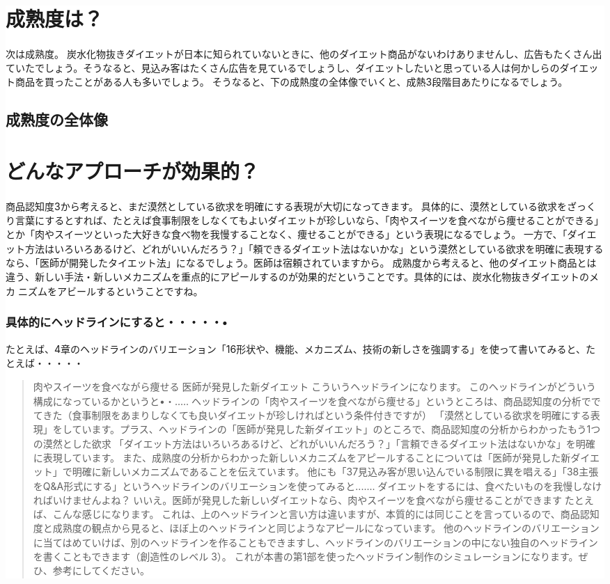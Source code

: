 # 成熟度は？
次は成熟度。
炭水化物抜きダイエットが日本に知られていないときに、他のダイエット商品がないわけありませんし、広告もたくさん出ていたでしょう。そうなると、見込み客はたくさん広告を見ているでしょうし、ダイエットしたいと思っている人は何かしらのダイエット商品を買ったことがある人も多いでしょう。
そうなると、下の成熱度の全体像でいくと、成熱3段階目あたりになるでしょう。
## 成熟度の全体像
# どんなアプローチが効果的？
商品認知度3から考えると、まだ漠然としている欲求を明確にする表現が大切になってきます。
具体的に、漠然としている欲求をざっくり言葉にするとすれば、たとえば食事制限をしなくてもよいダイエットが珍しいなら、「肉やスイーツを食べながら痩せることができる」とか「肉やスイーツといった大好きな食べ物を我慢することなく、痩せることができる」という表現になるでしょう。
一方で、「ダイエット方法はいろいろあるけど、どれがいいんだろう？」「頼できるダイエット法はないかな」という漠然としている欲求を明確に表現するなら、「医師が開発したタイエット法」になるでしょう。医師は宿頼されていますから。
成熟度から考えると、他のダイエット商品とは違う、新しい手法・新しいメカニズムを重点的にアピールするのが効果的だということです。具体的には、炭水化物抜きダイエットのメカ
ニズムをアビールするということですね。
### 具体的にヘッドラインにすると・・・・・•
たとえば、4章のヘッドラインのバリエーション「16形状や、機能、メカニズム、技術の新しさを強調する」を使って書いてみると、たとえば・・・・・
> 肉やスイーツを食べながら痩せる
医師が発見した新ダイエット
こういうヘッドラインになります。
このヘッドラインがどういう構成になっているかというと•・.....
ヘッドラインの「肉やスイーツを食べながら痩せる」というところは、商品認知度の分析ででてきた（食事制限をあまりしなくても良いダイエットが珍しければという条件付きですが）
「漠然としている欲求を明確にする表現」をしています。プラス、ヘッドラインの「医師が発見した新ダイエット」のところで、商品認知度の分析からわかったもう1つの漠然とした欲求
「ダイエット方法はいろいろあるけど、どれがいいんだろう？」「言頼できるダイエット法はないかな」を明確に表現しています。
また、成熟度の分析からわかった新しいメカニズムをアピールすることについては「医師が発見した新ダイエット」で明確に新しいメカニズムであることを伝えています。
他にも「37見込み客が思い込んでいる制限に異を唱える」「38主張をQ&A形式にする」というヘッドラインのバリエーションを使ってみると.......
> ダイエットをするには、食べたいものを我慢しなければいけませんよね？
いいえ。医師が発見した新しいダイエットなら、肉やスイーツを食べながら痩せることができます
たとえば、こんな感じになります。
これは、上のヘッドラインと言い方は違いますが、本質的には同じことを言っているので、商品認知度と成熟度の観点から見ると、ほぼ上のヘッドラインと同じようなアピールになっています。
他のヘッドラインのバリエーションに当てはめていけば、別のヘッドラインを作ることもできますし、ヘッドラインのバリエーションの中にない独自のヘッドラインを書くこともできます（創造性のレベル 3）。
これが本書の第1部を使ったヘッドライン制作のシミュレーションになります。ぜひ、参考にしてください。